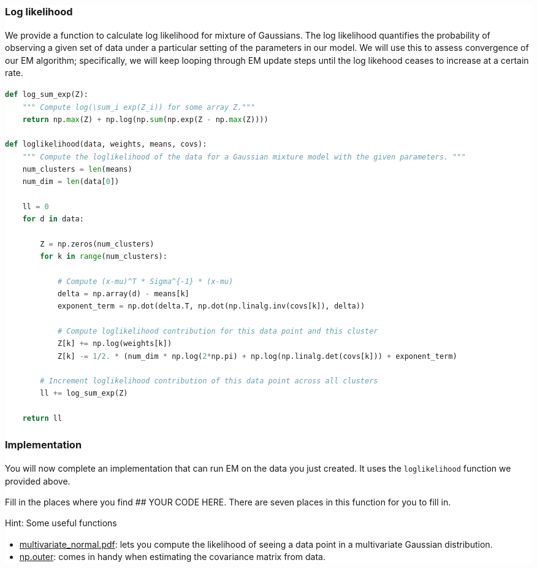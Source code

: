 

### Log likelihood 
We provide a function to calculate log likelihood for mixture of Gaussians. The log likelihood quantifies the probability of observing a given set of data under a particular setting of the parameters in our model. We will use this to assess convergence of our EM algorithm; specifically, we will keep looping through EM update steps until the log likehood ceases to increase at a certain rate.


```python
def log_sum_exp(Z):
    """ Compute log(\sum_i exp(Z_i)) for some array Z."""
    return np.max(Z) + np.log(np.sum(np.exp(Z - np.max(Z))))

def loglikelihood(data, weights, means, covs):
    """ Compute the loglikelihood of the data for a Gaussian mixture model with the given parameters. """
    num_clusters = len(means)
    num_dim = len(data[0])
    
    ll = 0
    for d in data:
        
        Z = np.zeros(num_clusters)
        for k in range(num_clusters):
            
            # Compute (x-mu)^T * Sigma^{-1} * (x-mu)
            delta = np.array(d) - means[k]
            exponent_term = np.dot(delta.T, np.dot(np.linalg.inv(covs[k]), delta))
            
            # Compute loglikelihood contribution for this data point and this cluster
            Z[k] += np.log(weights[k])
            Z[k] -= 1/2. * (num_dim * np.log(2*np.pi) + np.log(np.linalg.det(covs[k])) + exponent_term)
            
        # Increment loglikelihood contribution of this data point across all clusters
        ll += log_sum_exp(Z)
        
    return ll
```

### Implementation

You will now complete an implementation that can run EM on the data you just created. It uses the `loglikelihood` function we provided above.

Fill in the places where you find ## YOUR CODE HERE. There are seven places in this function for you to fill in.

Hint: Some useful functions

* [multivariate_normal.pdf](http://docs.scipy.org/doc/scipy-0.14.0/reference/generated/scipy.stats.multivariate_normal.html): lets you compute the likelihood of seeing a data point in a multivariate Gaussian distribution.
* [np.outer](http://docs.scipy.org/doc/numpy/reference/generated/numpy.outer.html): comes in handy when estimating the covariance matrix from data.
